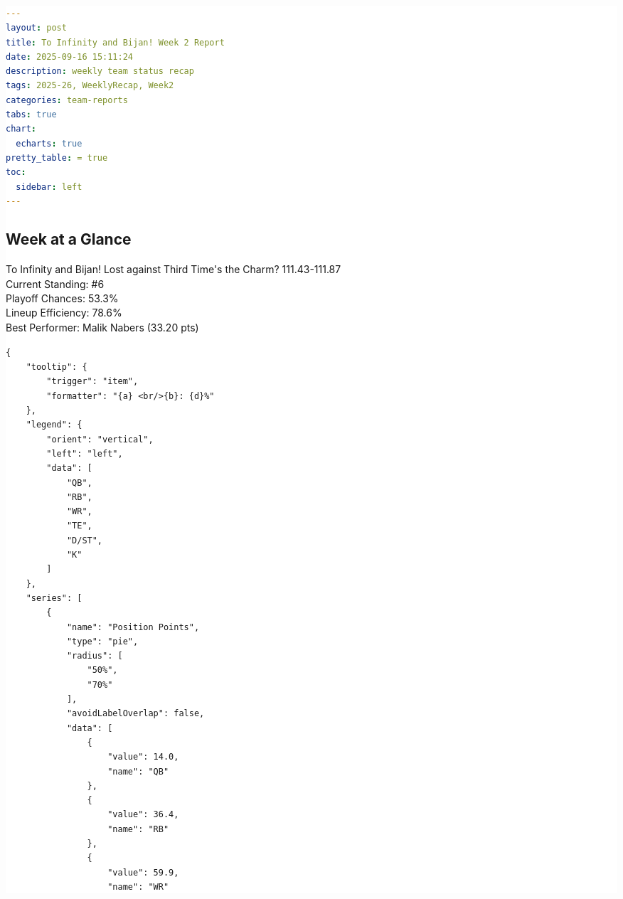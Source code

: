 ```yaml
---
layout: post
title: To Infinity and Bijan! Week 2 Report
date: 2025-09-16 15:11:24
description: weekly team status recap
tags: 2025-26, WeeklyRecap, Week2
categories: team-reports
tabs: true
chart:
  echarts: true
pretty_table: = true
toc:
  sidebar: left
---
```


## Week at a Glance

To Infinity and Bijan! Lost against Third Time's the Charm? 111.43-111.87<br>
Current Standing: #6<br>
Playoff Chances: 53.3%<br>
Lineup Efficiency: 78.6%<br>
Best Performer: Malik Nabers (33.20 pts)<br>
```echarts
{
    "tooltip": {
        "trigger": "item",
        "formatter": "{a} <br/>{b}: {d}%"
    },
    "legend": {
        "orient": "vertical",
        "left": "left",
        "data": [
            "QB",
            "RB",
            "WR",
            "TE",
            "D/ST",
            "K"
        ]
    },
    "series": [
        {
            "name": "Position Points",
            "type": "pie",
            "radius": [
                "50%",
                "70%"
            ],
            "avoidLabelOverlap": false,
            "data": [
                {
                    "value": 14.0,
                    "name": "QB"
                },
                {
                    "value": 36.4,
                    "name": "RB"
                },
                {
                    "value": 59.9,
                    "name": "WR"
```